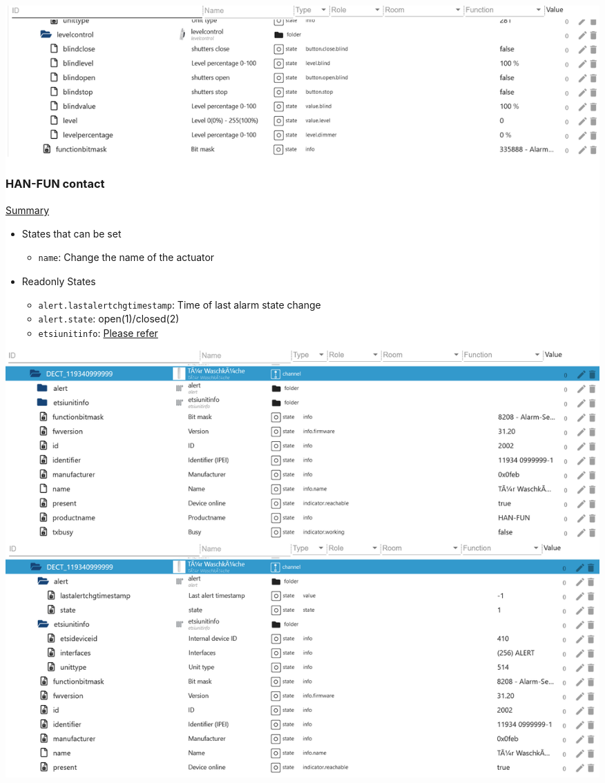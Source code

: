 ![States_dect_1213_3.png](img/States_dect_1213_3.png)

### HAN-FUN contact

[Summary](#summary)

- States that can be set

    - `name`: Change the name of the actuator

- Readonly States
    - `alert.lastalertchgtimestamp`: Time of last alarm state change
    - `alert.state`: open(1)/closed(2)
    - `etsiunitinfo`: [Please refer](#readonly-states)

![States_han_fun_door_1.png](img/States_han_fun_door_1.png)</br>
![States_han_fun_door_2.png](img/States_han_fun_door_2.png)
